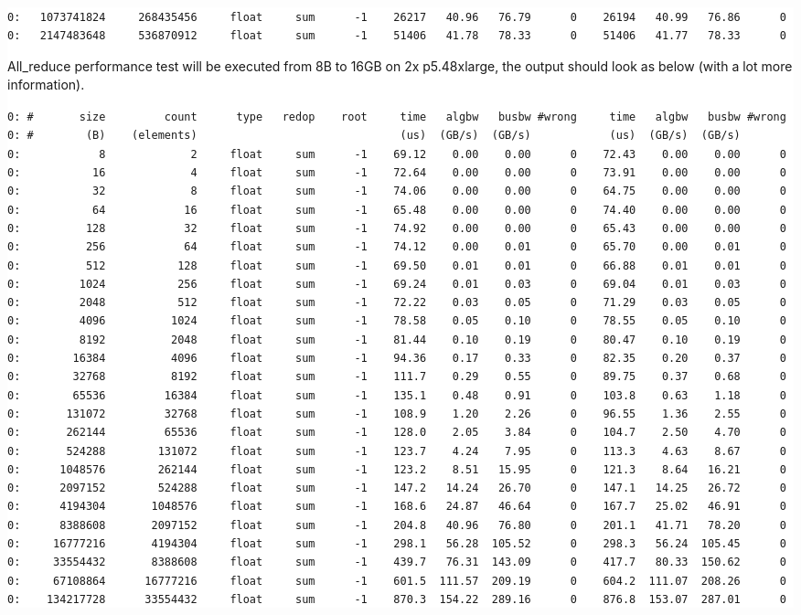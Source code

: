```txt
0:   1073741824     268435456     float     sum      -1    26217   40.96   76.79      0    26194   40.99   76.86      0
0:   2147483648     536870912     float     sum      -1    51406   41.78   78.33      0    51406   41.77   78.33      0
```

All_reduce performance test will be executed from 8B to 16GB on 2x p5.48xlarge, the output should look as below (with a lot more information).
```txt
0: #       size         count      type   redop    root     time   algbw   busbw #wrong     time   algbw   busbw #wrong
0: #        (B)    (elements)                               (us)  (GB/s)  (GB/s)            (us)  (GB/s)  (GB/s)       
0:            8             2     float     sum      -1    69.12    0.00    0.00      0    72.43    0.00    0.00      0
0:           16             4     float     sum      -1    72.64    0.00    0.00      0    73.91    0.00    0.00      0
0:           32             8     float     sum      -1    74.06    0.00    0.00      0    64.75    0.00    0.00      0
0:           64            16     float     sum      -1    65.48    0.00    0.00      0    74.40    0.00    0.00      0
0:          128            32     float     sum      -1    74.92    0.00    0.00      0    65.43    0.00    0.00      0
0:          256            64     float     sum      -1    74.12    0.00    0.01      0    65.70    0.00    0.01      0
0:          512           128     float     sum      -1    69.50    0.01    0.01      0    66.88    0.01    0.01      0
0:         1024           256     float     sum      -1    69.24    0.01    0.03      0    69.04    0.01    0.03      0
0:         2048           512     float     sum      -1    72.22    0.03    0.05      0    71.29    0.03    0.05      0
0:         4096          1024     float     sum      -1    78.58    0.05    0.10      0    78.55    0.05    0.10      0
0:         8192          2048     float     sum      -1    81.44    0.10    0.19      0    80.47    0.10    0.19      0
0:        16384          4096     float     sum      -1    94.36    0.17    0.33      0    82.35    0.20    0.37      0
0:        32768          8192     float     sum      -1    111.7    0.29    0.55      0    89.75    0.37    0.68      0
0:        65536         16384     float     sum      -1    135.1    0.48    0.91      0    103.8    0.63    1.18      0
0:       131072         32768     float     sum      -1    108.9    1.20    2.26      0    96.55    1.36    2.55      0
0:       262144         65536     float     sum      -1    128.0    2.05    3.84      0    104.7    2.50    4.70      0
0:       524288        131072     float     sum      -1    123.7    4.24    7.95      0    113.3    4.63    8.67      0
0:      1048576        262144     float     sum      -1    123.2    8.51   15.95      0    121.3    8.64   16.21      0
0:      2097152        524288     float     sum      -1    147.2   14.24   26.70      0    147.1   14.25   26.72      0
0:      4194304       1048576     float     sum      -1    168.6   24.87   46.64      0    167.7   25.02   46.91      0
0:      8388608       2097152     float     sum      -1    204.8   40.96   76.80      0    201.1   41.71   78.20      0
0:     16777216       4194304     float     sum      -1    298.1   56.28  105.52      0    298.3   56.24  105.45      0
0:     33554432       8388608     float     sum      -1    439.7   76.31  143.09      0    417.7   80.33  150.62      0
0:     67108864      16777216     float     sum      -1    601.5  111.57  209.19      0    604.2  111.07  208.26      0
0:    134217728      33554432     float     sum      -1    870.3  154.22  289.16      0    876.8  153.07  287.01      0
```